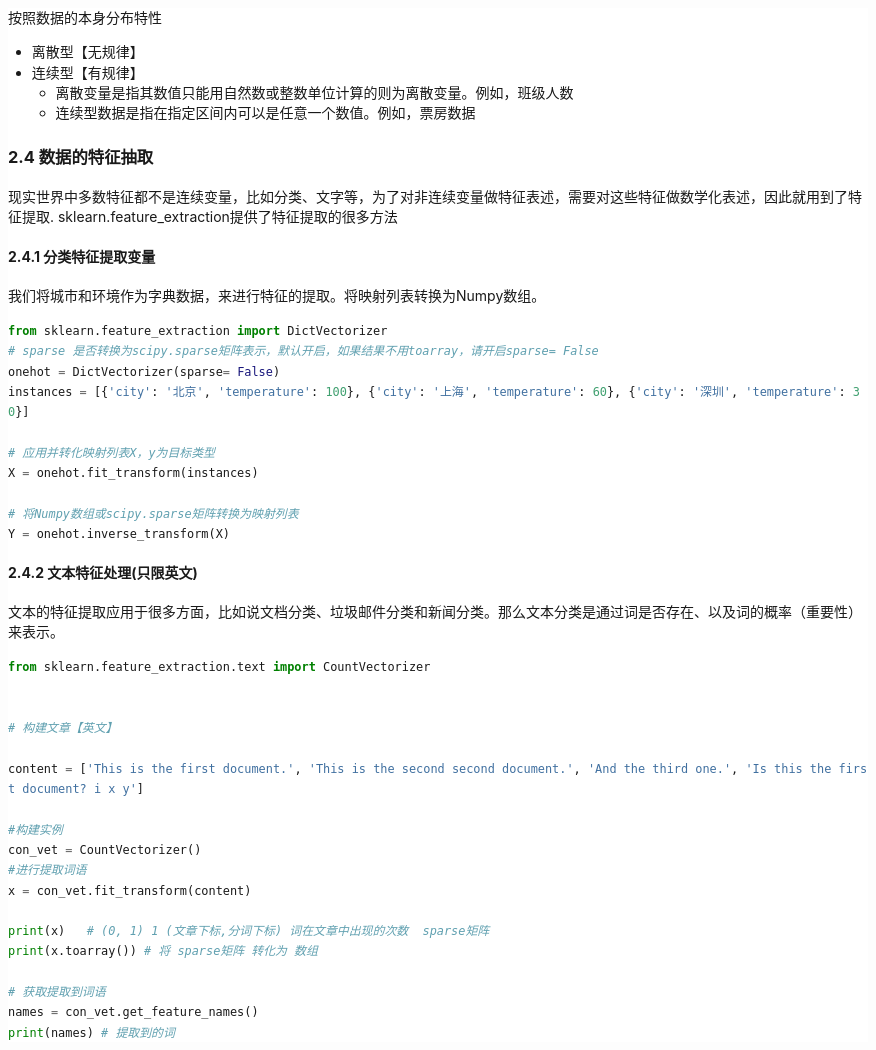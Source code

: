 按照数据的本身分布特性

- 离散型【无规律】
- 连续型【有规律】
  - 离散变量是指其数值只能用自然数或整数单位计算的则为离散变量。例如，班级人数
  - 连续型数据是指在指定区间内可以是任意一个数值。例如，票房数据

### 2.4 数据的特征抽取

现实世界中多数特征都不是连续变量，比如分类、文字等，为了对非连续变量做特征表述，需要对这些特征做数学化表述，因此就用到了特征提取. sklearn.feature_extraction提供了特征提取的很多方法

#### 2.4.1 分类特征提取变量

我们将城市和环境作为字典数据，来进行特征的提取。将映射列表转换为Numpy数组。

```Python
from sklearn.feature_extraction import DictVectorizer
# sparse 是否转换为scipy.sparse矩阵表示，默认开启，如果结果不用toarray，请开启sparse= False
onehot = DictVectorizer(sparse= False)
instances = [{'city': '北京', 'temperature': 100}, {'city': '上海', 'temperature': 60}, {'city': '深圳', 'temperature': 30}]

# 应用并转化映射列表X，y为目标类型
X = onehot.fit_transform(instances)

# 将Numpy数组或scipy.sparse矩阵转换为映射列表
Y = onehot.inverse_transform(X)
```

#### 2.4.2 文本特征处理(只限英文)

文本的特征提取应用于很多方面，比如说文档分类、垃圾邮件分类和新闻分类。那么文本分类是通过词是否存在、以及词的概率（重要性）来表示。

```Python
from sklearn.feature_extraction.text import CountVectorizer


# 构建文章【英文】

content = ['This is the first document.', 'This is the second second document.', 'And the third one.', 'Is this the first document? i x y']

#构建实例
con_vet = CountVectorizer()
#进行提取词语
x = con_vet.fit_transform(content)

print(x)   # (0, 1) 1 (文章下标,分词下标) 词在文章中出现的次数  sparse矩阵
print(x.toarray()) # 将 sparse矩阵 转化为 数组

# 获取提取到词语
names = con_vet.get_feature_names()
print(names) # 提取到的词

```
